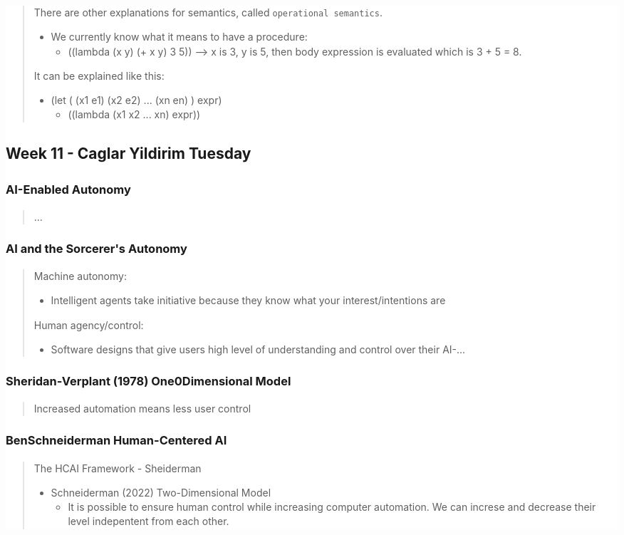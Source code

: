 >
> There are other explanations for semantics, called `operational semantics`.
> - We currently know what it means to have a procedure:
>   - ((lambda (x y) (+ x y) 3 5)) ⟶ x is 3, y is 5, then body expression is evaluated which is 3 + 5 = 8.
>  
> It can be explained like this: 
> - (let ( (x1 e1) (x2 e2) ... (xn en) ) expr)
>   - ((lambda (x1 x2 ... xn) expr))         

## Week 11 - Caglar Yildirim Tuesday
### AI-Enabled Autonomy
> ...
> 
### AI and the Sorcerer's Autonomy
> Machine autonomy:
> - Intelligent agents take initiative because they know what your interest/intentions are
>
> Human agency/control:
> - Software designs that give users high level of understanding and control over their AI-...

### Sheridan-Verplant (1978) One0Dimensional Model
> Increased automation means less user control

### BenSchneiderman Human-Centered AI
> The HCAI Framework - Sheiderman
> - Schneiderman (2022) Two-Dimensional Model
>   - It is possible to ensure human control while increasing computer automation. We can increse and decrease their level indepentent from each other.
